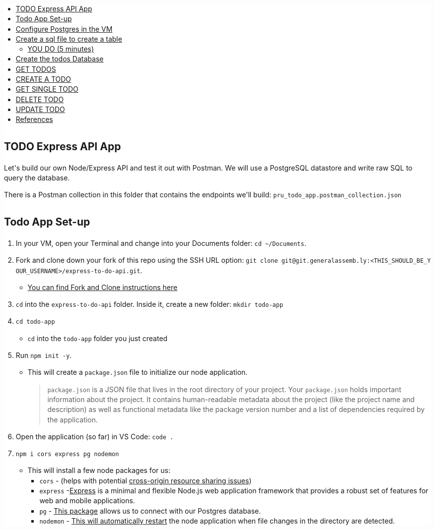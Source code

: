 - [TODO Express API App](#todo-express-api-app)
- [Todo App Set-up](#todo-app-set-up)
- [Configure Postgres in the VM](#configure-postgres-in-the-vm)
- [Create a sql file to create a table](#create-a-sql-file-to-create-a-table)
    - [YOU DO (5 minutes)](#you-do-5-minutes)
- [Create the todos Database](#create-the-todos-database)
- [GET TODOS](#get-todos)
- [CREATE A TODO](#create-a-todo)
- [GET SINGLE TODO](#get-single-todo)
- [DELETE TODO](#delete-todo)
- [UPDATE TODO](#update-todo)
- [References](#references)

## TODO Express API App

Let's build our own Node/Express API and test it out with Postman. We will use a PostgreSQL datastore and write raw SQL to query the database.

There is a Postman collection in this folder that contains the endpoints we'll build: `pru_todo_app.postman_collection.json`

## Todo App Set-up

1. In your VM, open your Terminal and change into your Documents folder: `cd ~/Documents`.
2. Fork and clone down your fork of this repo using the SSH URL option: `git clone git@git.generalassemb.ly:<THIS_SHOULD_BE_YOUR_USERNAME>/express-to-do-api.git`.

   - [You can find Fork and Clone instructions here](https://git.generalassemb.ly/ModernEngineering/getting-started-cohort-4-october-2023#fork-and-clone-lessonslabs)
3. `cd` into the `express-to-do-api` folder. Inside it, create a new folder: `mkdir todo-app`
4. `cd todo-app`

   - `cd` into the `todo-app` folder you just created

5. Run `npm init -y`.

   - This will create a `package.json` file to initialize our node application.

     > `package.json` is a JSON file that lives in the root directory of your project. Your `package.json` holds important information about the project. It contains human-readable metadata about the project (like the project name and description) as well as functional metadata like the package version number and a list of dependencies required by the application.

6. Open the application (so far) in VS Code: `code .`

7. `npm i cors express pg nodemon`

   - This will install a few node packages for us:
     - `cors` - (helps with potential [cross-origin resource sharing issues](https://www.telerik.com/blogsall-you-need-to-know-cors-errors#:~:text=CORS%20errors%20happen%20when%20a,by%20the%20server's%20CORS%20configuration.))
     - `express` -[Express](https://expressjs.com/) is a minimal and flexible Node.js web application framework that provides a robust set of features for web and mobile applications.
     - `pg` - [This package](https://www.npmjs.com/package/pg) allows us to connect with our Postgres database.
     - `nodemon` - [This will automatically restart](https://www.npmjs.com/package/nodemon) the node application when file changes in the directory are detected.
